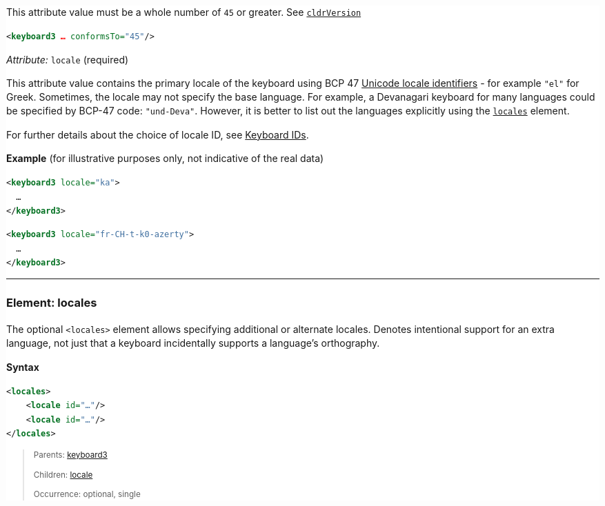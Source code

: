 This attribute value must be a whole number of `45` or greater. See [`cldrVersion`](tr35-info.md#version-information)

```xml
<keyboard3 … conformsTo="45"/>
```

_Attribute:_ `locale` (required)

This attribute value contains the primary locale of the keyboard using BCP 47 [Unicode locale identifiers](tr35.md#Canonical_Unicode_Locale_Identifiers) - for example `"el"` for Greek. Sometimes, the locale may not specify the base language. For example, a Devanagari keyboard for many languages could be specified by BCP-47 code: `"und-Deva"`. However, it is better to list out the languages explicitly using the [`locales`](#element-locales) element.

For further details about the choice of locale ID, see [Keyboard IDs](#keyboard-ids).

**Example** (for illustrative purposes only, not indicative of the real data)

```xml
<keyboard3 locale="ka">
  …
</keyboard3>
```

```xml
<keyboard3 locale="fr-CH-t-k0-azerty">
  …
</keyboard3>
```

* * *

### Element: locales

The optional `<locales>` element allows specifying additional or alternate locales. Denotes intentional support for an extra language, not just that a keyboard incidentally supports a language’s orthography.

**Syntax**

```xml
<locales>
    <locale id="…"/>
    <locale id="…"/>
</locales>
```

> <small>
>
> Parents: [keyboard3](#element-keyboard3)
>
> Children: [locale](#element-locale)
>
> Occurrence: optional, single
>
> </small>
